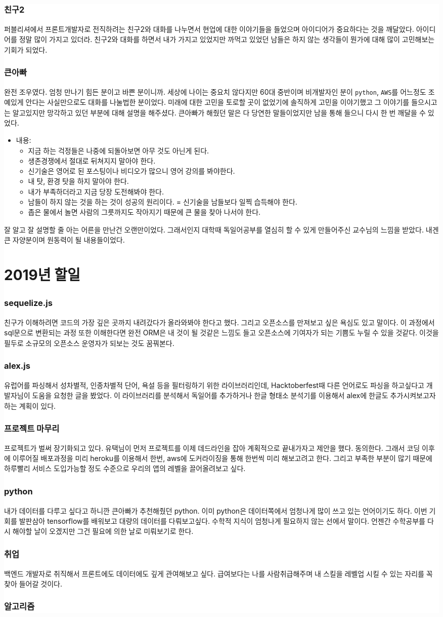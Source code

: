 ### 친구2

퍼블리셔에서 프론트개발자로 전직하려는 친구2와 대화를 나누면서 현업에 대한 이야기들을 들었으며 아이디어가 중요하다는 것을 깨달았다. 아이디어를 정말 많이 가지고 있더라. 친구2와 대화를 하면서 내가 가지고 있었지만 까먹고 있었던 남들은 하지 않는 생각들이 뭔가에 대해 많이 고민해보는 기회가 되었다.

### 큰아빠

완전 조우였다. 엄청 만나기 힘든 분이고 바쁜 분이니까. 세상에 나이는 중요치 않다지만 60대 중반이며 비개발자인 분이 `python`, `AWS`를 어느정도 조예있게 안다는 사실만으로도 대화를 나눌법한 분이었다. 미래에 대한 고민을 토로할 곳이 없었기에 솔직하게 고민을 이야기했고 그 이야기를 들으시고는 알고있지만 망각하고 있던 부분에 대해 설명을 해주셨다. 큰아빠가 해줬던 말은 다 당연한 말들이었지만 남을 통해 들으니 다시 한 번 깨달을 수 있었다.

- 내용:
  - 지금 하는 걱정들은 나중에 되돌아보면 아무 것도 아닌게 된다.
  - 생존경쟁에서 절대로 뒤쳐지지 말아야 한다.
  - 신기술은 영어로 된 포스팅이나 비디오가 많으니 영어 강의를 봐야한다.
  - 내 탓, 환경 탓을 하지 말아야 한다.
  - 내가 부족하더라고 지금 당장 도전해봐야 한다.
  - 남들이 하지 않는 것을 하는 것이 성공의 원리이다. = 신기술을 남들보다 일찍 습득해야 한다.
  - 좁은 물에서 놀면 사람의 그릇까지도 작아지기 때문에 큰 물을 찾아 나서야 한다.

잘 알고 잘 설명할 줄 아는 어른을 만난건 오랜만이었다. 그래서인지 대학때 독일어공부를 열심히 할 수 있게 만들어주신 교수님의 느낌을 받았다. 내겐 큰 자양분이며 원동력이 될 내용들이었다.

# 2019년 할일

### sequelize.js

친구가 이해하려면 코드의 가장 깊은 곳까지 내려갔다가 올라와봐야 한다고 했다. 그리고 오픈소스를 만져보고 싶은 욕심도 있고 말이다. 이 과정에서 sql문으로 변환되는 과정 또한 이해한다면 완전 ORM은 내 것이 될 것같은 느낌도 들고 오픈소스에 기여자가 되는 기쁨도 누릴 수 있을 것같다. 이것을 필두로 소규모의 오픈소스 운영자가 되보는 것도 꿈꿔본다.

### alex.js

유럽어를 파싱해서 성차별적, 인종차별적 단어, 욕설 등을 필터링하기 위한 라이브러리인데, Hacktoberfest때 다른 언어로도 파싱을 하고싶다고 개발자님이 도움을 요청한 글을 봤었다. 이 라이브러리를 분석해서 독일어를 추가하거나 한글 형태소 분석기를 이용해서 alex에 한글도 추가시켜보고자 하는 계획이 있다.

### 프로젝트 마무리

프로젝트가 벌써 장기화되고 있다. 유택님이 먼저 프로젝트를 이제 데드라인을 잡아 계획적으로 끝내가자고 제안을 했다. 동의한다. 그래서 코딩 이후에 이루어질 배포과정을 미리 heroku를 이용해서 한번, aws에 도커라이징을 통해 한번씩 미리 해보고려고 한다. 그리고 부족한 부분이 많기 때문에 하루빨리 서비스 도입가능할 정도 수준으로 우리의 앱의 레벨을 끌어올려보고 싶다.

### python

내가 데이터를 다루고 싶다고 하니깐 큰아빠가 추천해줬던 python. 이미 python은 데이터쪽에서 엄청나게 많이 쓰고 있는 언어이기도 하다. 이번 기회를 발판삼아 tensorflow를 배워보고 대량의 데이터를 다뤄보고싶다. 수학적 지식이 엄청나게 필요하지 않는 선에서 말이다. 언젠간 수학공부를 다시 해야할 날이 오겠지만 그건 필요에 의한 날로 미뤄보기로 한다.

### 취업

백엔드 개발자로 취직해서 프론트에도 데이터에도 깊게 관여해보고 싶다. 급여보다는 나를 사람취급해주며 내 스킬을 레벨업 시킬 수 있는 자리를 꼭 찾아 들어갈 것이다.

### 알고리즘
